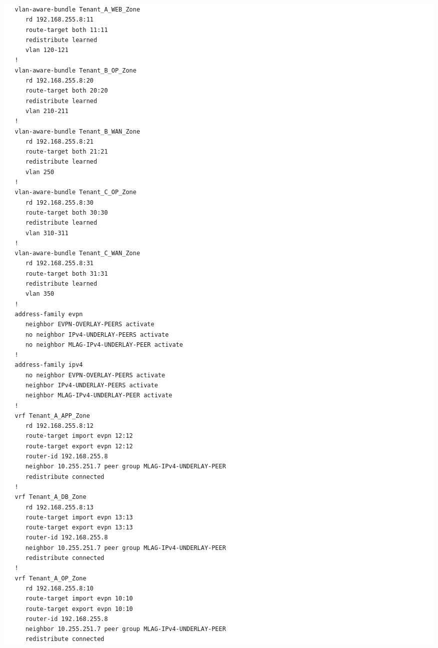 ```eos
   vlan-aware-bundle Tenant_A_WEB_Zone
      rd 192.168.255.8:11
      route-target both 11:11
      redistribute learned
      vlan 120-121
   !
   vlan-aware-bundle Tenant_B_OP_Zone
      rd 192.168.255.8:20
      route-target both 20:20
      redistribute learned
      vlan 210-211
   !
   vlan-aware-bundle Tenant_B_WAN_Zone
      rd 192.168.255.8:21
      route-target both 21:21
      redistribute learned
      vlan 250
   !
   vlan-aware-bundle Tenant_C_OP_Zone
      rd 192.168.255.8:30
      route-target both 30:30
      redistribute learned
      vlan 310-311
   !
   vlan-aware-bundle Tenant_C_WAN_Zone
      rd 192.168.255.8:31
      route-target both 31:31
      redistribute learned
      vlan 350
   !
   address-family evpn
      neighbor EVPN-OVERLAY-PEERS activate
      no neighbor IPv4-UNDERLAY-PEERS activate
      no neighbor MLAG-IPv4-UNDERLAY-PEER activate
   !
   address-family ipv4
      no neighbor EVPN-OVERLAY-PEERS activate
      neighbor IPv4-UNDERLAY-PEERS activate
      neighbor MLAG-IPv4-UNDERLAY-PEER activate
   !
   vrf Tenant_A_APP_Zone
      rd 192.168.255.8:12
      route-target import evpn 12:12
      route-target export evpn 12:12
      router-id 192.168.255.8
      neighbor 10.255.251.7 peer group MLAG-IPv4-UNDERLAY-PEER
      redistribute connected
   !
   vrf Tenant_A_DB_Zone
      rd 192.168.255.8:13
      route-target import evpn 13:13
      route-target export evpn 13:13
      router-id 192.168.255.8
      neighbor 10.255.251.7 peer group MLAG-IPv4-UNDERLAY-PEER
      redistribute connected
   !
   vrf Tenant_A_OP_Zone
      rd 192.168.255.8:10
      route-target import evpn 10:10
      route-target export evpn 10:10
      router-id 192.168.255.8
      neighbor 10.255.251.7 peer group MLAG-IPv4-UNDERLAY-PEER
      redistribute connected
```